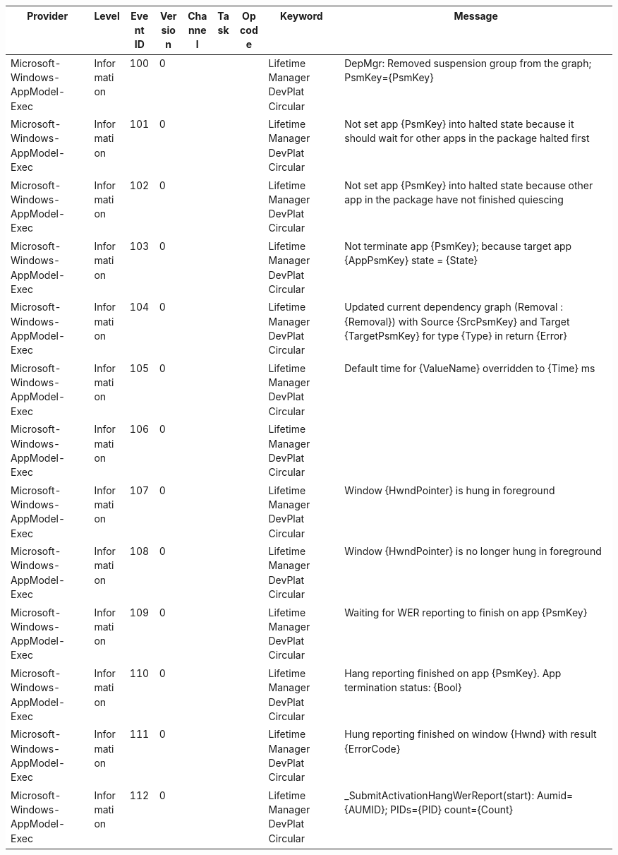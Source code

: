 Provider                         |  Level        |  Event ID  |  Version  |  Channel                                         |  Task                                      |  Opcode   |  Keyword                                                                    |  Message
---------------------------------|---------------|------------|-----------|--------------------------------------------------|--------------------------------------------|-----------|-----------------------------------------------------------------------------|---------------------------------------------------------------------------------------------------------------------------------------------------------------------------------------------------------------------------------------------------------------------------------------------------------------------------------------------------------------------------------------------------------------------------------------------------------------------------------------------
Microsoft-Windows-AppModel-Exec  |  Information  |  100       |  0        |                                                  |                                            |           |  Lifetime Manager DevPlat Circular                                          |  DepMgr: Removed suspension group from the graph; PsmKey={PsmKey}
Microsoft-Windows-AppModel-Exec  |  Information  |  101       |  0        |                                                  |                                            |           |  Lifetime Manager DevPlat Circular                                          |  Not set app {PsmKey} into halted state because it should wait for other apps in the package halted first
Microsoft-Windows-AppModel-Exec  |  Information  |  102       |  0        |                                                  |                                            |           |  Lifetime Manager DevPlat Circular                                          |  Not set app {PsmKey} into halted state because other app in the package have not finished quiescing
Microsoft-Windows-AppModel-Exec  |  Information  |  103       |  0        |                                                  |                                            |           |  Lifetime Manager DevPlat Circular                                          |  Not terminate app {PsmKey}; because target app {AppPsmKey} state = {State}
Microsoft-Windows-AppModel-Exec  |  Information  |  104       |  0        |                                                  |                                            |           |  Lifetime Manager DevPlat Circular                                          |  Updated current dependency graph (Removal : {Removal}) with Source {SrcPsmKey} and Target {TargetPsmKey} for type {Type} in return {Error}
Microsoft-Windows-AppModel-Exec  |  Information  |  105       |  0        |                                                  |                                            |           |  Lifetime Manager DevPlat Circular                                          |  Default time for {ValueName} overridden to {Time} ms
Microsoft-Windows-AppModel-Exec  |  Information  |  106       |  0        |                                                  |                                            |           |  Lifetime Manager DevPlat Circular                                          |
Microsoft-Windows-AppModel-Exec  |  Information  |  107       |  0        |                                                  |                                            |           |  Lifetime Manager DevPlat Circular                                          |  Window {HwndPointer} is hung in foreground
Microsoft-Windows-AppModel-Exec  |  Information  |  108       |  0        |                                                  |                                            |           |  Lifetime Manager DevPlat Circular                                          |  Window {HwndPointer} is no longer hung in foreground
Microsoft-Windows-AppModel-Exec  |  Information  |  109       |  0        |                                                  |                                            |           |  Lifetime Manager DevPlat Circular                                          |  Waiting for WER reporting to finish on app {PsmKey}
Microsoft-Windows-AppModel-Exec  |  Information  |  110       |  0        |                                                  |                                            |           |  Lifetime Manager DevPlat Circular                                          |  Hang reporting finished on app {PsmKey}.  App termination status: {Bool}
Microsoft-Windows-AppModel-Exec  |  Information  |  111       |  0        |                                                  |                                            |           |  Lifetime Manager DevPlat Circular                                          |  Hung reporting finished on window {Hwnd} with result {ErrorCode}
Microsoft-Windows-AppModel-Exec  |  Information  |  112       |  0        |                                                  |                                            |           |  Lifetime Manager DevPlat Circular                                          |  _SubmitActivationHangWerReport(start): Aumid={AUMID}; PIDs={PID} count={Count}